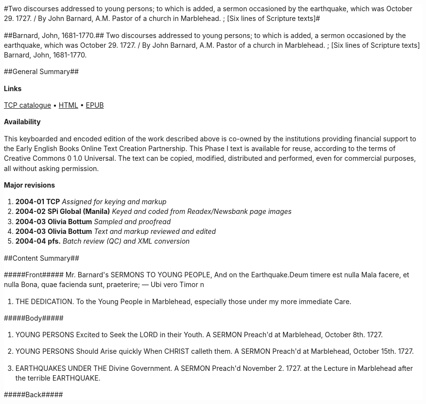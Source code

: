 #Two discourses addressed to young persons; to which is added, a sermon occasioned by the earthquake, which was October 29. 1727. / By John Barnard, A.M. Pastor of a church in Marblehead. ; [Six lines of Scripture texts]#

##Barnard, John, 1681-1770.##
Two discourses addressed to young persons; to which is added, a sermon occasioned by the earthquake, which was October 29. 1727. / By John Barnard, A.M. Pastor of a church in Marblehead. ; [Six lines of Scripture texts]
Barnard, John, 1681-1770.

##General Summary##

**Links**

[TCP catalogue](http://www.ota.ox.ac.uk/tcp/)  • 
[HTML](http://tei.it.ox.ac.uk/tcp/Texts-HTML/free/N02/N02395.html)  • 
[EPUB](http://tei.it.ox.ac.uk/tcp/Texts-EPUB/free/N02/N02395.epub)

**Availability**

This keyboarded and encoded edition of the
	       work described above is co-owned by the institutions
	       providing financial support to the Early English Books
	       Online Text Creation Partnership. This Phase I text is
	       available for reuse, according to the terms of Creative
	       Commons 0 1.0 Universal. The text can be copied,
	       modified, distributed and performed, even for
	       commercial purposes, all without asking permission.

**Major revisions**

1. __2004-01__ __TCP__ *Assigned for keying and markup*
1. __2004-02__ __SPi Global (Manila)__ *Keyed and coded from Readex/Newsbank page images*
1. __2004-03__ __Olivia Bottum__ *Sampled and proofread*
1. __2004-03__ __Olivia Bottum__ *Text and markup reviewed and edited*
1. __2004-04__ __pfs.__ *Batch review (QC) and XML conversion*

##Content Summary##

#####Front#####
Mr. Barnard's SERMONS TO YOUNG PEOPLE, And on the Earthquake.Deum timere est nulla Mala facere, et nulla Bona, quae facienda sunt, praeterire; — Ubi vero Timor n
1. THE DEDICATION. To the Young People in Marblehead, especially those under my more immediate Care.

#####Body#####

1. YOUNG PERSONS Excited to Seek the LORD in their Youth. A SERMON Preach'd at Marblehead, October 8th. 1727.

1. YOUNG PERSONS Should Arise quickly When CHRIST calleth them. A SERMON Preach'd at Marblehead, October 15th. 1727.

1. EARTHQUAKES UNDER THE Divine Government. A SERMON Preach'd November 2. 1727. at the Lecture in Marblehead after the terrible EARTHQUAKE.

#####Back#####

